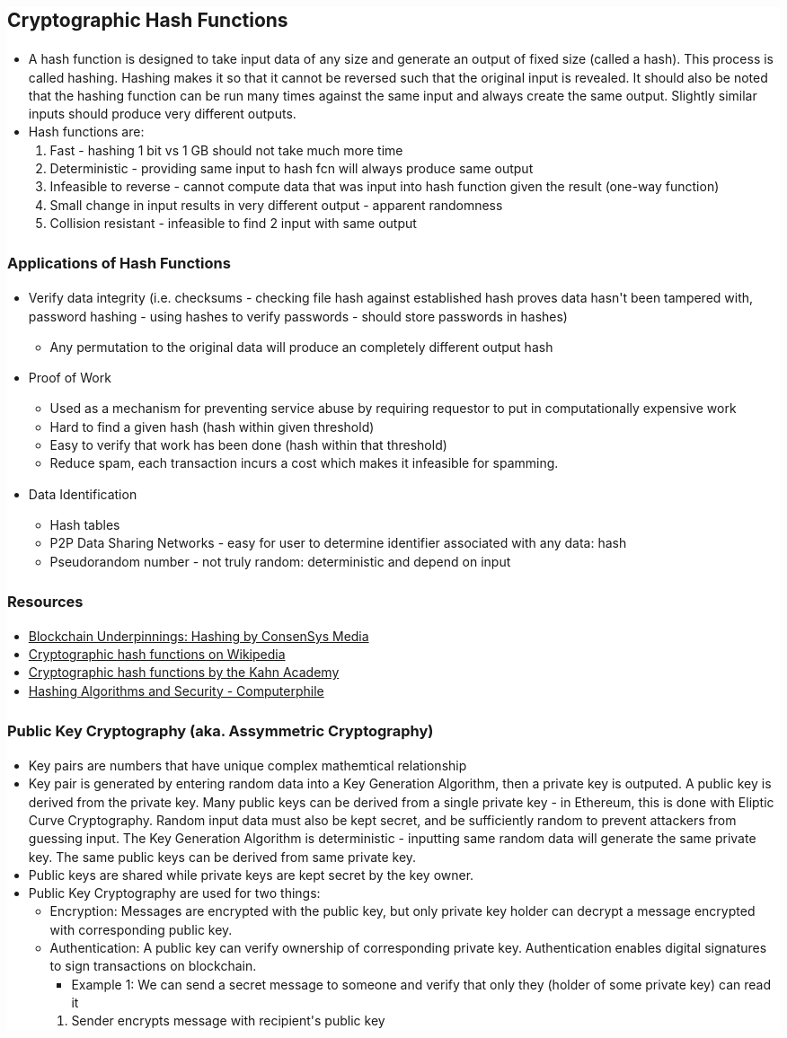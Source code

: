 ## Cryptographic Hash Functions

- A hash function is designed to take input data of any size and generate an output of fixed size (called a hash). This process is called hashing. Hashing makes it so that it cannot be reversed such that the original input is revealed. It should also be noted that the hashing function can be run many times against the same input and always create the same output. Slightly similar inputs should produce very different outputs.
- Hash functions are:
  1.  Fast - hashing 1 bit vs 1 GB should not take much more time
  2.  Deterministic - providing same input to hash fcn will always produce same output
  3.  Infeasible to reverse - cannot compute data that was input into hash function given the result (one-way function)
  4.  Small change in input results in very different output - apparent randomness
  5.  Collision resistant - infeasible to find 2 input with same output

### Applications of Hash Functions

- Verify data integrity (i.e. checksums - checking file hash against established hash proves data hasn't been tampered with, password hashing - using hashes to verify passwords - should store passwords in hashes)

  - Any permutation to the original data will produce an completely different output hash

- Proof of Work

  - Used as a mechanism for preventing service abuse by requiring requestor to put in computationally expensive work
  - Hard to find a given hash (hash within given threshold)
  - Easy to verify that work has been done (hash within that threshold)
  - Reduce spam, each transaction incurs a cost which makes it infeasible for spamming.

- Data Identification
  - Hash tables
  - P2P Data Sharing Networks - easy for user to determine identifier associated with any data: hash
  - Pseudorandom number - not truly random: deterministic and depend on input

### Resources
- [Blockchain Underpinnings: Hashing by ConsenSys Media](https://medium.com/@ConsenSys/blockchain-underpinnings-hashing-7f4746cbd66b "Blockchain Underpinnings: Hashing by ConsenSys Media")
- [Cryptographic hash functions on Wikipedia](https://simple.wikipedia.org/wiki/Cryptographic_hash_function "Cryptographic hash functions on Wikipedia")
- [Cryptographic hash functions by the Kahn Academy](https://simple.wikipedia.org/wiki/Cryptographic_hash_function "Cryptographic hash functions by the Kahn Academy")
- [Hashing Algorithms and Security - Computerphile](https://www.youtube.com/watch?v=b4b8ktEV4Bg "Hashing Algorithms and Security - Computerphile Video")

### Public Key Cryptography (aka. Assymmetric Cryptography)

- Key pairs are numbers that have unique complex mathemtical relationship
- Key pair is generated by entering random data into a Key Generation Algorithm, then a private key is outputed. A public key is derived from the private key. Many public keys can be derived from a single private key - in Ethereum, this is done with Eliptic Curve Cryptography. Random input data must also be kept secret, and be sufficiently random to prevent attackers from guessing input. The Key Generation Algorithm is deterministic - inputting same random data will generate the same private key. The same public keys can be derived from same private key.
- Public keys are shared while private keys are kept secret by the key owner.
- Public Key Cryptography are used for two things:
  - Encryption: Messages are encrypted with the public key, but only private key holder can decrypt a message encrypted with corresponding public key.
  - Authentication: A public key can verify ownership of corresponding private key. Authentication enables digital signatures to sign transactions on blockchain.
    - Example 1:
    We can send a secret message to someone and verify that only they (holder of some private key) can read it
    1. Sender encrypts message with recipient's public key